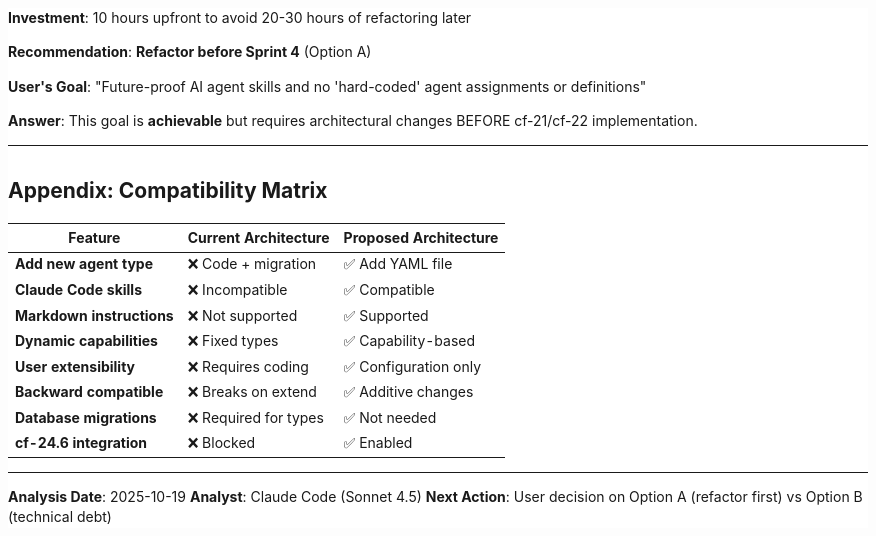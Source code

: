 **Investment**: 10 hours upfront to avoid 20-30 hours of refactoring later

**Recommendation**: **Refactor before Sprint 4** (Option A)

**User's Goal**: "Future-proof AI agent skills and no 'hard-coded' agent assignments or definitions"

**Answer**: This goal is **achievable** but requires architectural changes BEFORE cf-21/cf-22 implementation.

---

## Appendix: Compatibility Matrix

| Feature | Current Architecture | Proposed Architecture |
|---------|---------------------|----------------------|
| **Add new agent type** | ❌ Code + migration | ✅ Add YAML file |
| **Claude Code skills** | ❌ Incompatible | ✅ Compatible |
| **Markdown instructions** | ❌ Not supported | ✅ Supported |
| **Dynamic capabilities** | ❌ Fixed types | ✅ Capability-based |
| **User extensibility** | ❌ Requires coding | ✅ Configuration only |
| **Backward compatible** | ❌ Breaks on extend | ✅ Additive changes |
| **Database migrations** | ❌ Required for types | ✅ Not needed |
| **cf-24.6 integration** | ❌ Blocked | ✅ Enabled |

---

**Analysis Date**: 2025-10-19
**Analyst**: Claude Code (Sonnet 4.5)
**Next Action**: User decision on Option A (refactor first) vs Option B (technical debt)

